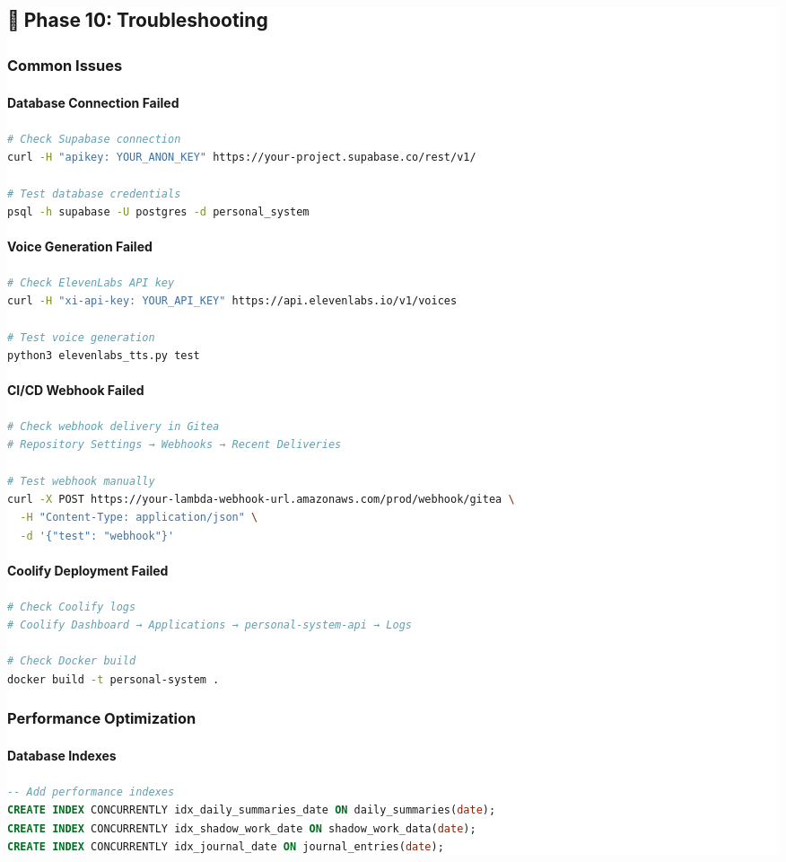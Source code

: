 
## 🔧 Phase 10: Troubleshooting

### Common Issues

#### Database Connection Failed
```bash
# Check Supabase connection
curl -H "apikey: YOUR_ANON_KEY" https://your-project.supabase.co/rest/v1/

# Test database credentials
psql -h supabase -U postgres -d personal_system
```

#### Voice Generation Failed
```bash
# Check ElevenLabs API key
curl -H "xi-api-key: YOUR_API_KEY" https://api.elevenlabs.io/v1/voices

# Test voice generation
python3 elevenlabs_tts.py test
```

#### CI/CD Webhook Failed
```bash
# Check webhook delivery in Gitea
# Repository Settings → Webhooks → Recent Deliveries

# Test webhook manually
curl -X POST https://your-lambda-webhook-url.amazonaws.com/prod/webhook/gitea \
  -H "Content-Type: application/json" \
  -d '{"test": "webhook"}'
```

#### Coolify Deployment Failed
```bash
# Check Coolify logs
# Coolify Dashboard → Applications → personal-system-api → Logs

# Check Docker build
docker build -t personal-system .
```

### Performance Optimization

#### Database Indexes
```sql
-- Add performance indexes
CREATE INDEX CONCURRENTLY idx_daily_summaries_date ON daily_summaries(date);
CREATE INDEX CONCURRENTLY idx_shadow_work_date ON shadow_work_data(date);
CREATE INDEX CONCURRENTLY idx_journal_date ON journal_entries(date);
```
